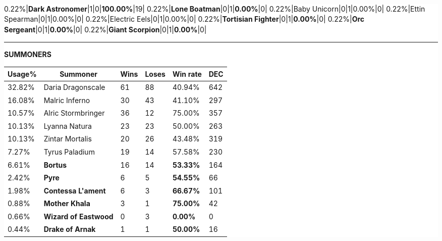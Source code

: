 0.22%|**Dark Astronomer**|1|0|**100.00%**|19|
0.22%|**Lone Boatman**|0|1|**0.00%**|0|
0.22%|Baby Unicorn|0|1|0.00%|0|
0.22%|Ettin Spearman|0|1|0.00%|0|
0.22%|Electric Eels|0|1|0.00%|0|
0.22%|**Tortisian Fighter**|0|1|**0.00%**|0|
0.22%|**Orc Sergeant**|0|1|**0.00%**|0|
0.22%|**Giant Scorpion**|0|1|**0.00%**|0|

---
**SUMMONERS**

Usage%|Summoner|Wins|Loses|Win rate|DEC|
-|-|-|-|-|-|
32.82%|Daria Dragonscale|61|88|40.94%|642|
16.08%|Malric Inferno|30|43|41.10%|297|
10.57%|Alric Stormbringer|36|12|75.00%|357|
10.13%|Lyanna Natura|23|23|50.00%|263|
10.13%|Zintar Mortalis|20|26|43.48%|319|
7.27%|Tyrus Paladium|19|14|57.58%|230|
6.61%|**Bortus**|16|14|**53.33%**|164|
2.42%|**Pyre**|6|5|**54.55%**|66|
1.98%|**Contessa L'ament**|6|3|**66.67%**|101|
0.88%|**Mother Khala**|3|1|**75.00%**|42|
0.66%|**Wizard of Eastwood**|0|3|**0.00%**|0|
0.44%|**Drake of Arnak**|1|1|**50.00%**|16|
